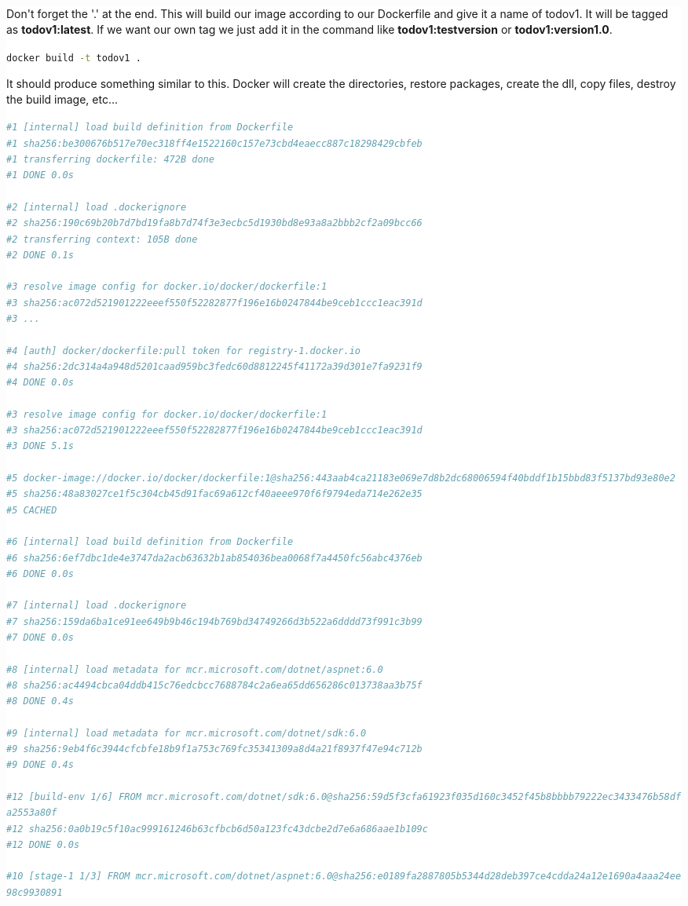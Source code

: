 Don't forget the '.' at the end. This will build our image according to our Dockerfile and give it a name of todov1. It
will be tagged as **todov1:latest**. If we want our own tag we just add it in the command like **todov1:testversion** or
**todov1:version1.0**.

```bash
docker build -t todov1 .
```

It should produce something similar to this. Docker will create the directories, restore packages, create the
dll, copy files, destroy the build image, etc...

```bash
#1 [internal] load build definition from Dockerfile
#1 sha256:be300676b517e70ec318ff4e1522160c157e73cbd4eaecc887c18298429cbfeb
#1 transferring dockerfile: 472B done
#1 DONE 0.0s

#2 [internal] load .dockerignore
#2 sha256:190c69b20b7d7bd19fa8b7d74f3e3ecbc5d1930bd8e93a8a2bbb2cf2a09bcc66
#2 transferring context: 105B done
#2 DONE 0.1s

#3 resolve image config for docker.io/docker/dockerfile:1
#3 sha256:ac072d521901222eeef550f52282877f196e16b0247844be9ceb1ccc1eac391d
#3 ...

#4 [auth] docker/dockerfile:pull token for registry-1.docker.io
#4 sha256:2dc314a4a948d5201caad959bc3fedc60d8812245f41172a39d301e7fa9231f9
#4 DONE 0.0s

#3 resolve image config for docker.io/docker/dockerfile:1
#3 sha256:ac072d521901222eeef550f52282877f196e16b0247844be9ceb1ccc1eac391d
#3 DONE 5.1s

#5 docker-image://docker.io/docker/dockerfile:1@sha256:443aab4ca21183e069e7d8b2dc68006594f40bddf1b15bbd83f5137bd93e80e2
#5 sha256:48a83027ce1f5c304cb45d91fac69a612cf40aeee970f6f9794eda714e262e35
#5 CACHED

#6 [internal] load build definition from Dockerfile
#6 sha256:6ef7dbc1de4e3747da2acb63632b1ab854036bea0068f7a4450fc56abc4376eb
#6 DONE 0.0s

#7 [internal] load .dockerignore
#7 sha256:159da6ba1ce91ee649b9b46c194b769bd34749266d3b522a6dddd73f991c3b99
#7 DONE 0.0s

#8 [internal] load metadata for mcr.microsoft.com/dotnet/aspnet:6.0
#8 sha256:ac4494cbca04ddb415c76edcbcc7688784c2a6ea65dd656286c013738aa3b75f
#8 DONE 0.4s

#9 [internal] load metadata for mcr.microsoft.com/dotnet/sdk:6.0
#9 sha256:9eb4f6c3944cfcbfe18b9f1a753c769fc35341309a8d4a21f8937f47e94c712b
#9 DONE 0.4s

#12 [build-env 1/6] FROM mcr.microsoft.com/dotnet/sdk:6.0@sha256:59d5f3cfa61923f035d160c3452f45b8bbbb79222ec3433476b58dfa2553a80f
#12 sha256:0a0b19c5f10ac999161246b63cfbcb6d50a123fc43dcbe2d7e6a686aae1b109c
#12 DONE 0.0s

#10 [stage-1 1/3] FROM mcr.microsoft.com/dotnet/aspnet:6.0@sha256:e0189fa2887805b5344d28deb397ce4cdda24a12e1690a4aaa24ee98c9930891
```